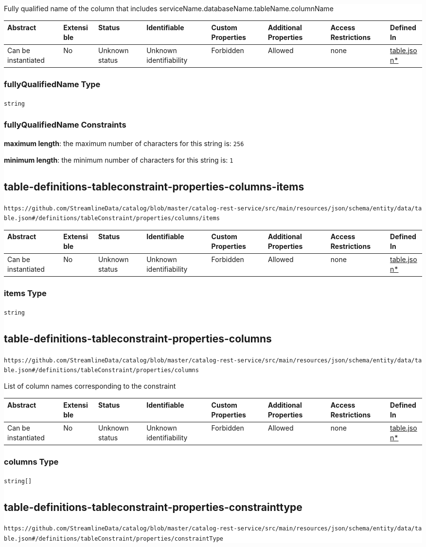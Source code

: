 Fully qualified name of the column that includes serviceName.databaseName.tableName.columnName

| Abstract | Extensible | Status | Identifiable | Custom Properties | Additional Properties | Access Restrictions | Defined In |
| :--- | :--- | :--- | :--- | :--- | :--- | :--- | :--- |
| Can be instantiated | No | Unknown status | Unknown identifiability | Forbidden | Allowed | none | [table.json\*](https://github.com/StreamlineData/catalog/tree/7a2138a90f4fb063ef6d4f8cac3a2668f1dcf67b/docs/api/schemas/https:/github.com/StreamlineData/catalog/blob/master/catalog-rest-service/src/main/resources/json/schema/entity/data/table.json) |

### fullyQualifiedName Type

`string`

### fullyQualifiedName Constraints

**maximum length**: the maximum number of characters for this string is: `256`

**minimum length**: the minimum number of characters for this string is: `1`

## table-definitions-tableconstraint-properties-columns-items

```text
https://github.com/StreamlineData/catalog/blob/master/catalog-rest-service/src/main/resources/json/schema/entity/data/table.json#/definitions/tableConstraint/properties/columns/items
```

| Abstract | Extensible | Status | Identifiable | Custom Properties | Additional Properties | Access Restrictions | Defined In |
| :--- | :--- | :--- | :--- | :--- | :--- | :--- | :--- |
| Can be instantiated | No | Unknown status | Unknown identifiability | Forbidden | Allowed | none | [table.json\*](https://github.com/StreamlineData/catalog/tree/7a2138a90f4fb063ef6d4f8cac3a2668f1dcf67b/docs/api/schemas/https:/github.com/StreamlineData/catalog/blob/master/catalog-rest-service/src/main/resources/json/schema/entity/data/table.json) |

### items Type

`string`

## table-definitions-tableconstraint-properties-columns

```text
https://github.com/StreamlineData/catalog/blob/master/catalog-rest-service/src/main/resources/json/schema/entity/data/table.json#/definitions/tableConstraint/properties/columns
```

List of column names corresponding to the constraint

| Abstract | Extensible | Status | Identifiable | Custom Properties | Additional Properties | Access Restrictions | Defined In |
| :--- | :--- | :--- | :--- | :--- | :--- | :--- | :--- |
| Can be instantiated | No | Unknown status | Unknown identifiability | Forbidden | Allowed | none | [table.json\*](https://github.com/StreamlineData/catalog/tree/7a2138a90f4fb063ef6d4f8cac3a2668f1dcf67b/docs/api/schemas/https:/github.com/StreamlineData/catalog/blob/master/catalog-rest-service/src/main/resources/json/schema/entity/data/table.json) |

### columns Type

`string[]`

## table-definitions-tableconstraint-properties-constrainttype

```text
https://github.com/StreamlineData/catalog/blob/master/catalog-rest-service/src/main/resources/json/schema/entity/data/table.json#/definitions/tableConstraint/properties/constraintType
```
